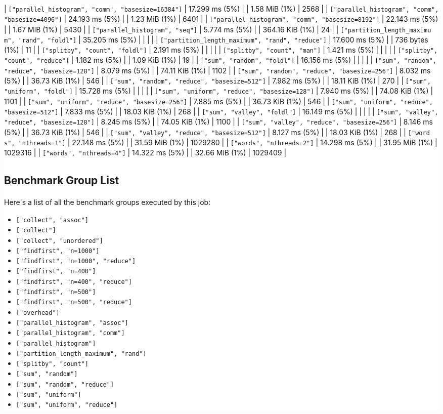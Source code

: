 | `["parallel_histogram", "comm", "basesize=16384"]`  |  17.299 ms (5%) |         |   1.58 MiB (1%) |        2568 |
| `["parallel_histogram", "comm", "basesize=4096"]`   |  24.193 ms (5%) |         |   1.23 MiB (1%) |        6401 |
| `["parallel_histogram", "comm", "basesize=8192"]`   |  22.143 ms (5%) |         |   1.67 MiB (1%) |        5430 |
| `["parallel_histogram", "seq"]`                     |   5.774 ms (5%) |         | 364.16 KiB (1%) |          24 |
| `["partition_length_maximum", "rand", "foldl"]`     |  35.205 ms (5%) |         |                 |             |
| `["partition_length_maximum", "rand", "reduce"]`    |  17.600 ms (5%) |         |  736 bytes (1%) |          11 |
| `["splitby", "count", "foldl"]`                     |   2.191 ms (5%) |         |                 |             |
| `["splitby", "count", "man"]`                       |   1.421 ms (5%) |         |                 |             |
| `["splitby", "count", "reduce"]`                    |   1.182 ms (5%) |         |   1.09 KiB (1%) |          19 |
| `["sum", "random", "foldl"]`                        |  16.156 ms (5%) |         |                 |             |
| `["sum", "random", "reduce", "basesize=128"]`       |   8.079 ms (5%) |         |  74.11 KiB (1%) |        1102 |
| `["sum", "random", "reduce", "basesize=256"]`       |   8.032 ms (5%) |         |  36.73 KiB (1%) |         546 |
| `["sum", "random", "reduce", "basesize=512"]`       |   7.982 ms (5%) |         |  18.11 KiB (1%) |         270 |
| `["sum", "uniform", "foldl"]`                       |  15.728 ms (5%) |         |                 |             |
| `["sum", "uniform", "reduce", "basesize=128"]`      |   7.940 ms (5%) |         |  74.08 KiB (1%) |        1101 |
| `["sum", "uniform", "reduce", "basesize=256"]`      |   7.885 ms (5%) |         |  36.73 KiB (1%) |         546 |
| `["sum", "uniform", "reduce", "basesize=512"]`      |   7.833 ms (5%) |         |  18.03 KiB (1%) |         268 |
| `["sum", "valley", "foldl"]`                        |  16.149 ms (5%) |         |                 |             |
| `["sum", "valley", "reduce", "basesize=128"]`       |   8.245 ms (5%) |         |  74.05 KiB (1%) |        1100 |
| `["sum", "valley", "reduce", "basesize=256"]`       |   8.146 ms (5%) |         |  36.73 KiB (1%) |         546 |
| `["sum", "valley", "reduce", "basesize=512"]`       |   8.127 ms (5%) |         |  18.03 KiB (1%) |         268 |
| `["words", "nthreads=1"]`                           |  22.148 ms (5%) |         |  31.59 MiB (1%) |     1029280 |
| `["words", "nthreads=2"]`                           |  14.298 ms (5%) |         |  31.95 MiB (1%) |     1029316 |
| `["words", "nthreads=4"]`                           |  14.322 ms (5%) |         |  32.66 MiB (1%) |     1029409 |

## Benchmark Group List
Here's a list of all the benchmark groups executed by this job:

- `["collect", "assoc"]`
- `["collect"]`
- `["collect", "unordered"]`
- `["findfirst", "n=1000"]`
- `["findfirst", "n=1000", "reduce"]`
- `["findfirst", "n=400"]`
- `["findfirst", "n=400", "reduce"]`
- `["findfirst", "n=500"]`
- `["findfirst", "n=500", "reduce"]`
- `["overhead"]`
- `["parallel_histogram", "assoc"]`
- `["parallel_histogram", "comm"]`
- `["parallel_histogram"]`
- `["partition_length_maximum", "rand"]`
- `["splitby", "count"]`
- `["sum", "random"]`
- `["sum", "random", "reduce"]`
- `["sum", "uniform"]`
- `["sum", "uniform", "reduce"]`